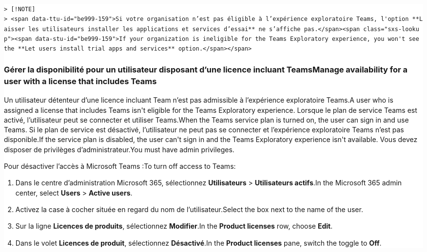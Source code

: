     > [!NOTE]
    > <span data-ttu-id="be999-159">Si votre organisation n’est pas éligible à l’expérience exploratoire Teams, l'option **Laisser les utilisateurs installer les applications et services d’essai** ne s’affiche pas.</span><span class="sxs-lookup"><span data-stu-id="be999-159">If your organization is ineligible for the Teams Exploratory experience, you won't see the **Let users install trial apps and services** option.</span></span>

### <a name="manage-availability-for-a-user-with-a-license-that-includes-teams"></a><span data-ttu-id="be999-160">Gérer la disponibilité pour un utilisateur disposant d’une licence incluant Teams</span><span class="sxs-lookup"><span data-stu-id="be999-160">Manage availability for a user with a license that includes Teams</span></span>

<span data-ttu-id="be999-161">Un utilisateur détenteur d’une licence incluant Team n’est pas admissible à l’expérience exploratoire Teams.</span><span class="sxs-lookup"><span data-stu-id="be999-161">A user who is assigned a license that includes Teams isn't eligible for the Teams Exploratory experience.</span></span> <span data-ttu-id="be999-162">Lorsque le plan de service Teams est activé, l’utilisateur peut se connecter et utiliser Teams.</span><span class="sxs-lookup"><span data-stu-id="be999-162">When the Teams service plan is turned on, the user can sign in and use Teams.</span></span> <span data-ttu-id="be999-163">Si le plan de service est désactivé, l’utilisateur ne peut pas se connecter et l’expérience exploratoire Teams n’est pas disponible.</span><span class="sxs-lookup"><span data-stu-id="be999-163">If the service plan is disabled, the user can't sign in and the Teams Exploratory experience isn't available.</span></span> <span data-ttu-id="be999-164">Vous devez disposer de privilèges d’administrateur.</span><span class="sxs-lookup"><span data-stu-id="be999-164">You must have admin privileges.</span></span>

<span data-ttu-id="be999-165">Pour désactiver l’accès à Microsoft Teams :</span><span class="sxs-lookup"><span data-stu-id="be999-165">To turn off access to Teams:</span></span>

1. <span data-ttu-id="be999-166">Dans le centre d’administration Microsoft 365, sélectionnez **Utilisateurs** > **Utilisateurs actifs**.</span><span class="sxs-lookup"><span data-stu-id="be999-166">In the Microsoft 365 admin center, select **Users** > **Active users**.</span></span>

2. <span data-ttu-id="be999-167">Activez la case à cocher située en regard du nom de l’utilisateur.</span><span class="sxs-lookup"><span data-stu-id="be999-167">Select the box next to the name of the user.</span></span>

3. <span data-ttu-id="be999-168">Sur la ligne **Licences de produits**, sélectionnez **Modifier**.</span><span class="sxs-lookup"><span data-stu-id="be999-168">In the **Product licenses** row, choose **Edit**.</span></span>

4. <span data-ttu-id="be999-169">Dans le volet **Licences de produit**, sélectionnez **Désactivé**.</span><span class="sxs-lookup"><span data-stu-id="be999-169">In the **Product licenses** pane, switch the toggle to **Off**.</span></span>
